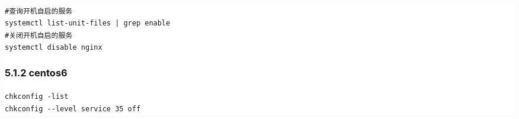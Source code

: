 ```shell
#查询开机自启的服务
systemctl list-unit-files | grep enable
#关闭开机自启的服务
systemctl disable nginx
```

### 5.1.2 centos6

```shell
chkconfig -list
chkconfig --level service 35 off
```


